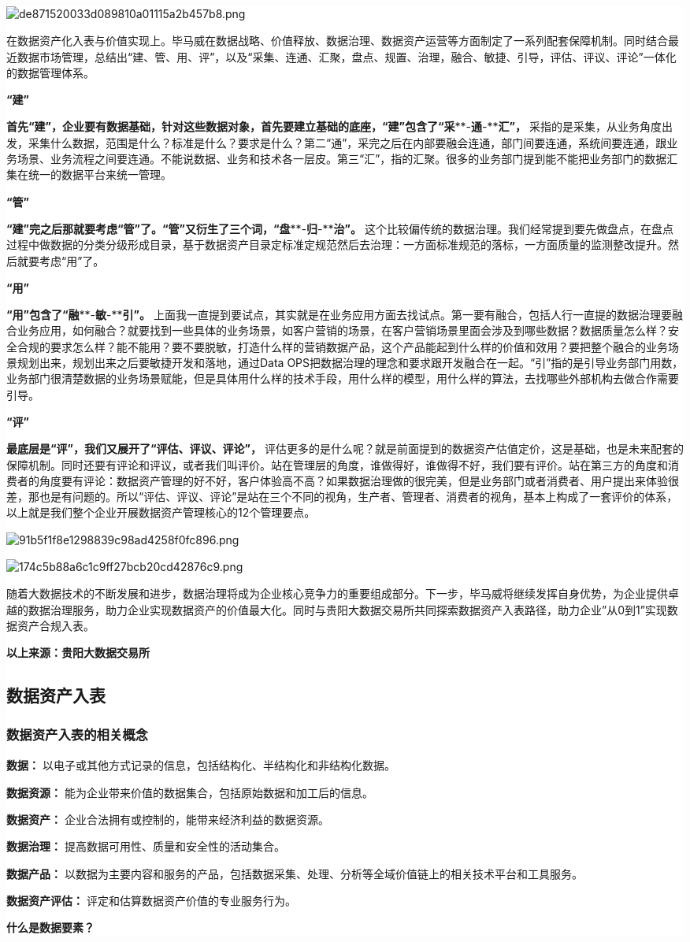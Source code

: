 ![de871520033d089810a01115a2b457b8.png](https://cdn.jsdelivr.net/gh/willpast/image/blog/dev_data/de871520033d089810a01115a2b457b8.png)

在数据资产化入表与价值实现上。毕马威在数据战略、价值释放、数据治理、数据资产运营等方面制定了一系列配套保障机制。同时结合最近数据市场管理，总结出“建、管、用、评”，以及“采集、连通、汇聚，盘点、规置、治理，融合、敏捷、引导，评估、评议、评论”一体化的数据管理体系。

**“建”**

**首先“建”，企业要有数据基础，针对这些数据对象，首先要建立基础的底座，“建”包含了“采****-****通****-****汇”，**
采指的是采集，从业务角度出发，采集什么数据，范围是什么？标准是什么？要求是什么？第二“通”，采完之后在内部要融会连通，部门间要连通，系统间要连通，跟业务场景、业务流程之间要连通。不能说数据、业务和技术各一层皮。第三“汇”，指的汇聚。很多的业务部门提到能不能把业务部门的数据汇集在统一的数据平台来统一管理。

**“管”**

**“建”完之后那就要考虑“管”了。“管”又衍生了三个词，“盘****-****归****-****治”。**
这个比较偏传统的数据治理。我们经常提到要先做盘点，在盘点过程中做数据的分类分级形成目录，基于数据资产目录定标准定规范然后去治理：一方面标准规范的落标，一方面质量的监测整改提升。然后就要考虑“用”了。

**“用”**

**“用”包含了“融****-****敏****-****引”。**
上面我一直提到要试点，其实就是在业务应用方面去找试点。第一要有融合，包括人行一直提的数据治理要融合业务应用，如何融合？就要找到一些具体的业务场景，如客户营销的场景，在客户营销场景里面会涉及到哪些数据？数据质量怎么样？安全合规的要求怎么样？能不能用？要不要脱敏，打造什么样的营销数据产品，这个产品能起到什么样的价值和效用？要把整个融合的业务场景规划出来，规划出来之后要敏捷开发和落地，通过Data
OPS把数据治理的理念和要求跟开发融合在一起。“引”指的是引导业务部门用数，业务部门很清楚数据的业务场景赋能，但是具体用什么样的技术手段，用什么样的模型，用什么样的算法，去找哪些外部机构去做合作需要引导。

**“评”**

**最底层是“评”，我们又展开了“评估、评议、评论”，**
评估更多的是什么呢？就是前面提到的数据资产估值定价，这是基础，也是未来配套的保障机制。同时还要有评论和评议，或者我们叫评价。站在管理层的角度，谁做得好，谁做得不好，我们要有评价。站在第三方的角度和消费者的角度要有评论：数据资产管理的好不好，客户体验高不高？如果数据治理做的很完美，但是业务部门或者消费者、用户提出来体验很差，那也是有问题的。所以“评估、评议、评论”是站在三个不同的视角，生产者、管理者、消费者的视角，基本上构成了一套评价的体系，以上就是我们整个企业开展数据资产管理核心的12个管理要点。

![91b5f1f8e1298839c98ad4258f0fc896.png](https://cdn.jsdelivr.net/gh/willpast/image/blog/dev_data/91b5f1f8e1298839c98ad4258f0fc896.png)

![174c5b88a6c1c9ff27bcb20cd42876c9.png](https://cdn.jsdelivr.net/gh/willpast/image/blog/dev_data/174c5b88a6c1c9ff27bcb20cd42876c9.png)

随着大数据技术的不断发展和进步，数据治理将成为企业核心竞争力的重要组成部分。下一步，毕马威将继续发挥自身优势，为企业提供卓越的数据治理服务，助力企业实现数据资产的价值最大化。同时与贵阳大数据交易所共同探索数据资产入表路径，助力企业”从0到1”实现数据资产合规入表。

**以上来源：贵阳大数据交易所**

## 数据资产入表

### 数据资产入表的相关概念 
**数据：** 以电子或其他方式记录的信息，包括结构化、半结构化和非结构化数据。

**数据资源：** 能为企业带来价值的数据集合，包括原始数据和加工后的信息。


**数据资产：** 企业合法拥有或控制的，能带来经济利益的数据资源。

**数据治理：** 提高数据可用性、质量和安全性的活动集合。

**数据产品：** 以数据为主要内容和服务的产品，包括数据采集、处理、分析等全域价值链上的相关技术平台和工具服务。

**数据资产评估：** 评定和估算数据资产价值的专业服务行为。

**什么是数据要素？**
